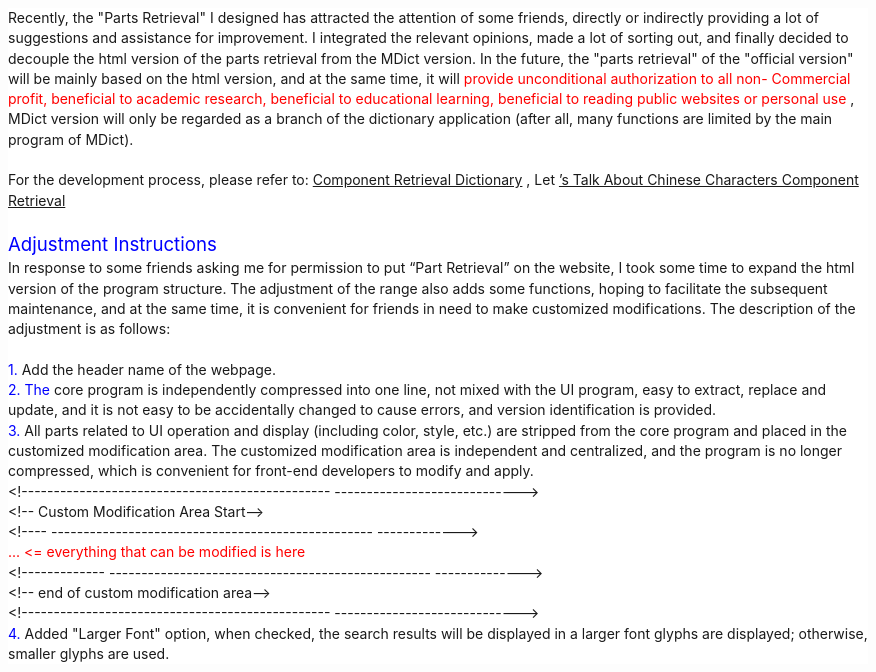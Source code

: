 Recently, the "Parts Retrieval" I designed has attracted the attention of some friends, directly or indirectly providing a lot of suggestions and assistance for improvement. </font><font style="vertical-align: inherit;">I integrated the relevant opinions, made a lot of sorting out, and finally decided to decouple the html version of the parts retrieval from the MDict version. In the future, the "parts retrieval" of the "official version" will be mainly based on the html version, and at the same time, it will </font></font><span style="color: red;"><font style="vertical-align: inherit;"><font style="vertical-align: inherit;">provide unconditional authorization to all non- Commercial profit, beneficial to academic research, beneficial to educational learning, beneficial to reading public websites or personal use</font></font></span><font style="vertical-align: inherit;"><font style="vertical-align: inherit;"> , MDict version will only be regarded as a branch of the dictionary application (after all, many functions are limited by the main program of MDict).</font></font><br>
<br>
<a name="more"></a><font style="vertical-align: inherit;"><font style="vertical-align: inherit;">For the development process, please refer to: </font></font><a href="http://blog.xuite.net/fg_wang/twblog/309627490"><font style="vertical-align: inherit;"><font style="vertical-align: inherit;">Component Retrieval Dictionary</font></font></a><font style="vertical-align: inherit;"><font style="vertical-align: inherit;"> , Let </font></font><a href="http://blog.xuite.net/fg_wang/twblog/363494138"><font style="vertical-align: inherit;"><font style="vertical-align: inherit;">’s Talk About Chinese Characters Component Retrieval </font></font></a><br>
<br>
<span style="color: blue; font-size: 14pt;"><font style="vertical-align: inherit;"><font style="vertical-align: inherit;">Adjustment Instructions</font></font></span><br><font style="vertical-align: inherit;"><font style="vertical-align: inherit;"> 
In response to some friends asking me for permission to put “Part Retrieval” on the website, I took some time to expand the html version of the program structure. The adjustment of the range also adds some functions, hoping to facilitate the subsequent maintenance, and at the same time, it is convenient for friends in need to make customized modifications. </font><font style="vertical-align: inherit;">The description of the adjustment is as follows: </font></font><br>
<br>
<span style="color: blue;"><font style="vertical-align: inherit;"><font style="vertical-align: inherit;">1.</font></font></span><font style="vertical-align: inherit;"><font style="vertical-align: inherit;"> Add the header name of the webpage. </font></font><br>
<span style="color: blue;"><font style="vertical-align: inherit;"><font style="vertical-align: inherit;">2. The</font></font></span><font style="vertical-align: inherit;"><font style="vertical-align: inherit;"> core program is independently compressed into one line, not mixed with the UI program, easy to extract, replace and update, and it is not easy to be accidentally changed to cause errors, and version identification is provided. </font></font><br>
<span style="color: blue;"><font style="vertical-align: inherit;"><font style="vertical-align: inherit;">3.</font></font></span><font style="vertical-align: inherit;"><font style="vertical-align: inherit;"> All parts related to UI operation and display (including color, style, etc.) are stripped from the core program and placed in the customized modification area. </font><font style="vertical-align: inherit;">The customized modification area is independent and centralized, and the program is no longer compressed, which is convenient for front-end developers to modify and apply. </font></font><br><font style="vertical-align: inherit;"><font style="vertical-align: inherit;">
&lt;!------------------------------------------------ -----------------------------&gt; </font></font><br><font style="vertical-align: inherit;"><font style="vertical-align: inherit;">
&lt;!-- Custom Modification Area Start--&gt; </font></font><br><font style="vertical-align: inherit;"><font style="vertical-align: inherit;">
&lt;!---- -------------------------------------------------- -------------&gt; </font></font><br>
<span style="color: red;"><font style="vertical-align: inherit;"><font style="vertical-align: inherit;">... &lt;= everything that can be modified is here</font></font></span><br><font style="vertical-align: inherit;"><font style="vertical-align: inherit;"> 
&lt;!------------- -------------------------------------------------- --------------&gt; </font></font><br><font style="vertical-align: inherit;"><font style="vertical-align: inherit;">
&lt;!-- end of custom modification area--&gt;</font></font><br><font style="vertical-align: inherit;"><font style="vertical-align: inherit;">
&lt;!------------------------------------------------ -----------------------------&gt; </font></font><br>
<span style="color: blue;"><font style="vertical-align: inherit;"><font style="vertical-align: inherit;">4.</font></font></span><font style="vertical-align: inherit;"><font style="vertical-align: inherit;"> Added "Larger Font" option, when checked, the search results will be displayed in a larger font glyphs are displayed; otherwise, smaller glyphs are used. </font></font><br>